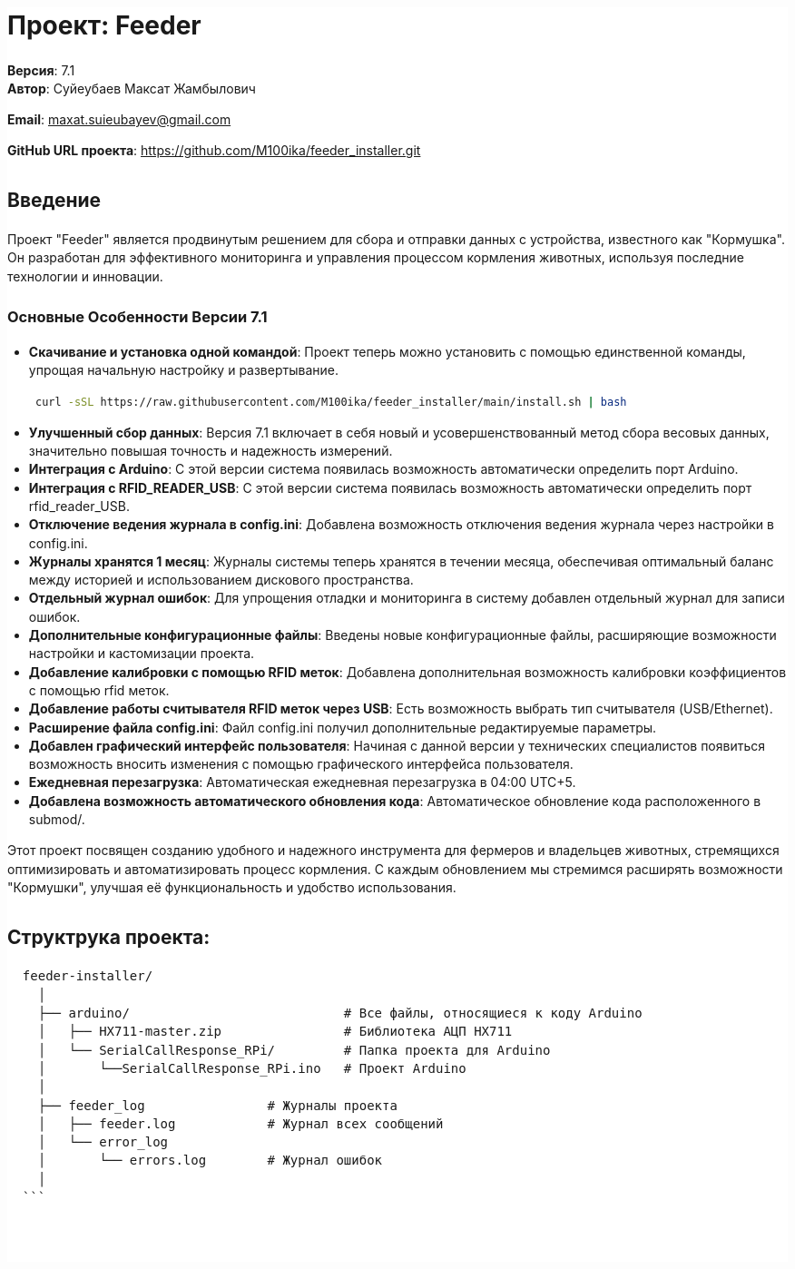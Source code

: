 # Проект: Feeder
**Версия**: 7.1  
**Автор**: Суйеубаев Максат Жамбылович

**Email**: maxat.suieubayev@gmail.com  

**GitHub URL проекта**: https://github.com/M100ika/feeder_installer.git

## Введение
Проект "Feeder" является продвинутым решением для сбора и отправки данных с устройства, известного как "Кормушка". Он разработан для эффективного мониторинга и управления процессом кормления животных, используя последние технологии и инновации.

### Основные Особенности Версии 7.1
- **Скачивание и установка одной командой**: Проект теперь можно установить с помощью единственной команды, упрощая начальную настройку и развертывание.
  ```bash
   curl -sSL https://raw.githubusercontent.com/M100ika/feeder_installer/main/install.sh | bash
- **Улучшенный сбор данных**: Версия 7.1 включает в себя новый и усовершенствованный метод сбора весовых данных, значительно повышая точность и надежность измерений.
- **Интеграция с Arduino**: С этой версии система появилась возможность автоматически определить порт Arduino.
- **Интеграция с RFID_READER_USB**: С этой версии система появилась возможность автоматически определить порт rfid_reader_USB.
- **Отключение ведения журнала в config.ini**: Добавлена возможность отключения ведения журнала через настройки в config.ini.
- **Журналы хранятся 1 месяц**: Журналы системы теперь хранятся в течении месяца, обеспечивая оптимальный баланс между историей и использованием дискового пространства.
- **Отдельный журнал ошибок**: Для упрощения отладки и мониторинга в систему добавлен отдельный журнал для записи ошибок.
- **Дополнительные конфигурационные файлы**: Введены новые конфигурационные файлы, расширяющие возможности настройки и кастомизации проекта.
- **Добавление калибровки с помощью RFID меток**: Добавлена дополнительная возможность калибровки коэффициентов с помощью rfid меток.
- **Добавление работы считывателя RFID меток через USB**: Есть возможность выбрать тип считывателя (USB/Ethernet).
- **Расширение файла config.ini**: Файл config.ini получил дополнительные редактируемые параметры.
- **Добавлен графический интерфейс пользователя**: Начиная с данной версии у технических специалистов появиться возможность вносить изменения с помощью графического интерфейса пользователя.
- **Ежедневная перезагрузка**: Автоматическая ежедневная перезагрузка в 04:00 UTC+5. 
- **Добавлена возможность автоматического обновления кода**: Автоматическое обновление кода расположенного в submod/.

Этот проект посвящен созданию удобного и надежного инструмента для фермеров и владельцев животных, стремящихся оптимизировать и автоматизировать процесс кормления. С каждым обновлением мы стремимся расширять возможности "Кормушки", улучшая её функциональность и удобство использования.

## Структрука проекта:
<pre>
  feeder-installer/  
    │  
    ├── arduino/                            # Все файлы, относящиеся к коду Arduino  
    │   ├── HX711-master.zip                # Библиотека АЦП HX711  
    │   └── SerialCallResponse_RPi/         # Папка проекта для Arduino  
    │       └──SerialCallResponse_RPi.ino   # Проект Arduino  
    │  
    ├── feeder_log                # Журналы проекта  
    │   ├── feeder.log            # Журнал всех сообщений  
    │   └── error_log  
    │       └── errors.log        # Журнал ошибок  
    │  
  ```